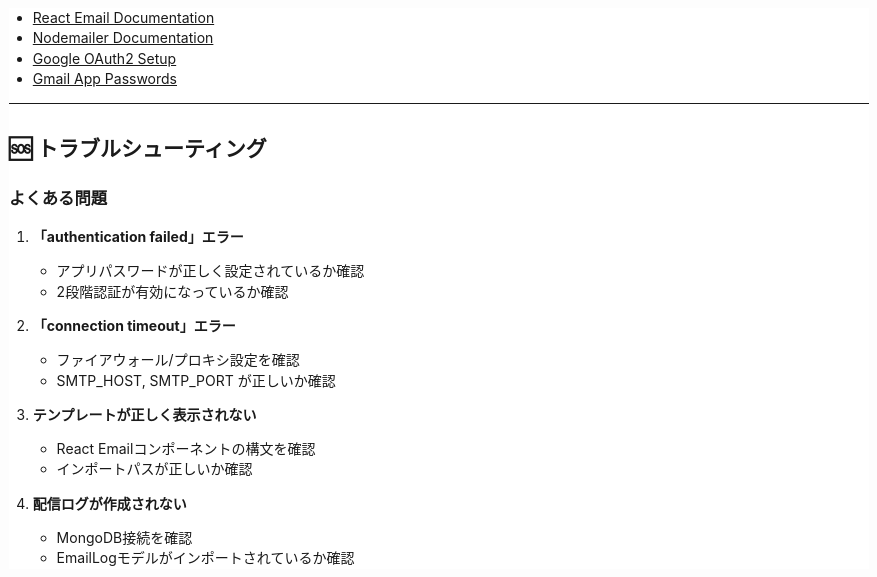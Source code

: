 - [React Email Documentation](https://react.email/)
- [Nodemailer Documentation](https://nodemailer.com/)
- [Google OAuth2 Setup](https://developers.google.com/gmail/imap/oauth2)
- [Gmail App Passwords](https://support.google.com/accounts/answer/185833)

---

## 🆘 **トラブルシューティング**

### よくある問題

1. **「authentication failed」エラー**
   - アプリパスワードが正しく設定されているか確認
   - 2段階認証が有効になっているか確認

2. **「connection timeout」エラー**  
   - ファイアウォール/プロキシ設定を確認
   - SMTP_HOST, SMTP_PORT が正しいか確認

3. **テンプレートが正しく表示されない**
   - React Emailコンポーネントの構文を確認
   - インポートパスが正しいか確認

4. **配信ログが作成されない**
   - MongoDB接続を確認
   - EmailLogモデルがインポートされているか確認